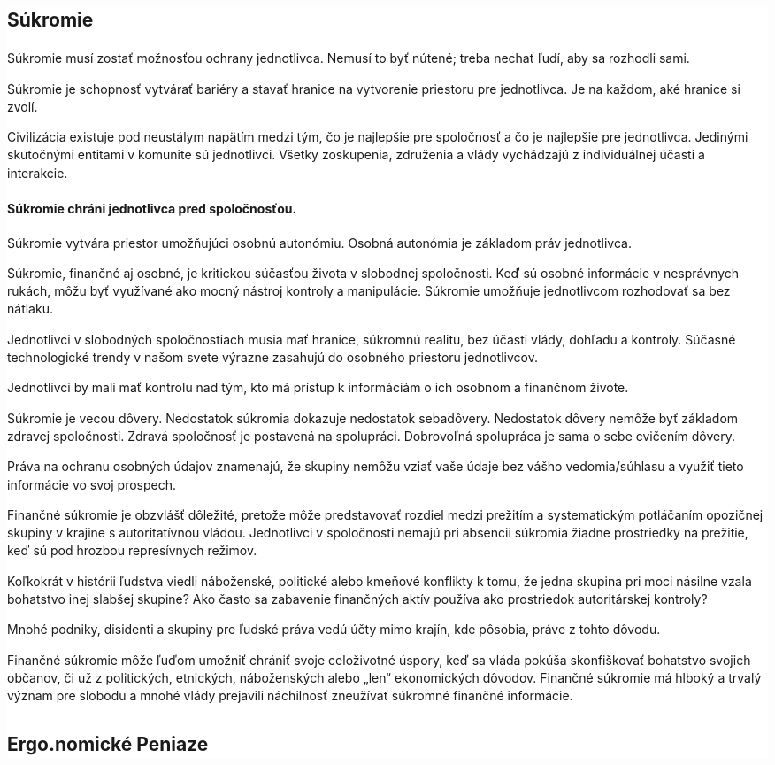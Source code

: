 ## Súkromie



Súkromie musí zostať možnosťou ochrany jednotlivca. Nemusí to byť nútené; treba nechať ľudí, aby sa rozhodli sami.



Súkromie je schopnosť vytvárať bariéry a stavať hranice na vytvorenie priestoru pre jednotlivca. Je na každom, aké hranice si zvolí.



Civilizácia existuje pod neustálym napätím medzi tým, čo je najlepšie pre spoločnosť a čo je najlepšie pre jednotlivca. Jedinými skutočnými entitami v komunite sú jednotlivci. Všetky zoskupenia, združenia a vlády vychádzajú z individuálnej účasti a interakcie.



#### Súkromie chráni jednotlivca pred spoločnosťou.

Súkromie vytvára priestor umožňujúci osobnú autonómiu. Osobná autonómia je základom práv jednotlivca.

Súkromie, finančné aj osobné, je kritickou súčasťou života v slobodnej spoločnosti. Keď sú osobné informácie v nesprávnych rukách, môžu byť využívané ako mocný nástroj kontroly a manipulácie. Súkromie umožňuje jednotlivcom rozhodovať sa bez nátlaku.

Jednotlivci v slobodných spoločnostiach musia mať hranice, súkromnú realitu, bez účasti vlády, dohľadu a kontroly. Súčasné technologické trendy v našom svete výrazne zasahujú do osobného priestoru jednotlivcov.

Jednotlivci by mali mať kontrolu nad tým, kto má prístup k informáciám o ich osobnom a finančnom živote.

Súkromie je vecou dôvery. Nedostatok súkromia dokazuje nedostatok sebadôvery. Nedostatok dôvery nemôže byť základom zdravej spoločnosti. Zdravá spoločnosť je postavená na spolupráci. Dobrovoľná spolupráca je sama o sebe cvičením dôvery.

Práva na ochranu osobných údajov znamenajú, že skupiny nemôžu vziať vaše údaje bez vášho vedomia/súhlasu a využiť tieto informácie vo svoj prospech.

Finančné súkromie je obzvlášť dôležité, pretože môže predstavovať rozdiel medzi prežitím a systematickým potláčaním opozičnej skupiny v krajine s autoritatívnou vládou. Jednotlivci v spoločnosti nemajú pri absencii súkromia žiadne prostriedky na prežitie, keď sú pod hrozbou represívnych režimov.

Koľkokrát v histórii ľudstva viedli náboženské, politické alebo kmeňové konflikty k tomu, že jedna skupina pri moci násilne vzala bohatstvo inej slabšej skupine? Ako často sa zabavenie finančných aktív používa ako prostriedok autoritárskej kontroly?

Mnohé podniky, disidenti a skupiny pre ľudské práva vedú účty mimo krajín, kde pôsobia, práve z tohto dôvodu.

Finančné súkromie môže ľuďom umožniť chrániť svoje celoživotné úspory, keď sa vláda pokúša skonfiškovať bohatstvo svojich občanov, či už z politických, etnických, náboženských alebo „len“ ekonomických dôvodov. Finančné súkromie má hlboký a trvalý význam pre slobodu a mnohé vlády prejavili náchilnosť zneužívať súkromné finančné informácie.

## Ergo.nomické Peniaze
